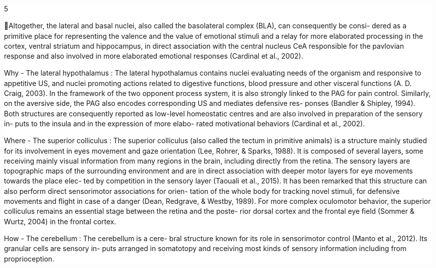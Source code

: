 5

Altogether, the lateral and basal nuclei, also called the
basolateral complex (BLA), can consequently be consi-
dered as a primitive place for representing the valence
and the value of emotional stimuli and a relay for more
elaborated processing in the cortex, ventral striatum
and hippocampus, in direct association with the central
nucleus CeA responsible for the pavlovian response and
also involved in more elaborated emotional responses
(Cardinal et al., 2002).

Why - The lateral hypothalamus : The lateral
hypothalamus contains nuclei evaluating needs of the
organism and responsive to appetitive US, and nuclei
promoting actions related to digestive functions, blood
pressure and other visceral functions (A. D. Craig,
2003). In the framework of the two opponent process
system, it is also strongly linked to the PAG for pain
control. Similarly, on the aversive side, the PAG also
encodes corresponding US and mediates defensive res-
ponses (Bandler & Shipley, 1994). Both structures are
consequently reported as low-level homeostatic centres
and are also involved in preparation of the sensory in-
puts to the insula and in the expression of more elabo-
rated motivational behaviors (Cardinal et al., 2002).

Where - The superior colliculus : The superior
colliculus (also called the tectum in primitive animals)
is a structure mainly studied for its involvement in
eyes movement and gaze orientation (Lee, Rohrer, &
Sparks, 1988). It is composed of several layers, some
receiving mainly visual information from many regions
in the brain, including directly from the retina. The
sensory layers are topographic maps of the surrounding
environment and are in direct association with deeper
motor layers for eye movements towards the place elec-
ted by competition in the sensory layer (Taouali et al.,
2015). It has been remarked that this structure can
also perform direct sensorimotor associations for orien-
tation of the whole body for tracking novel stimuli,
for defensive movements and ﬂight in case of a danger
(Dean, Redgrave, & Westby, 1989). For more complex
oculomotor behavior, the superior colliculus remains
an essential stage between the retina and the poste-
rior dorsal cortex and the frontal eye ﬁeld (Sommer &
Wurtz, 2004) in the frontal cortex.

How - The cerebellum : The cerebellum is a cere-
bral structure known for its role in sensorimotor control
(Manto et al., 2012). Its granular cells are sensory in-
puts arranged in somatotopy and receiving most kinds
of sensory information including from proprioception.
